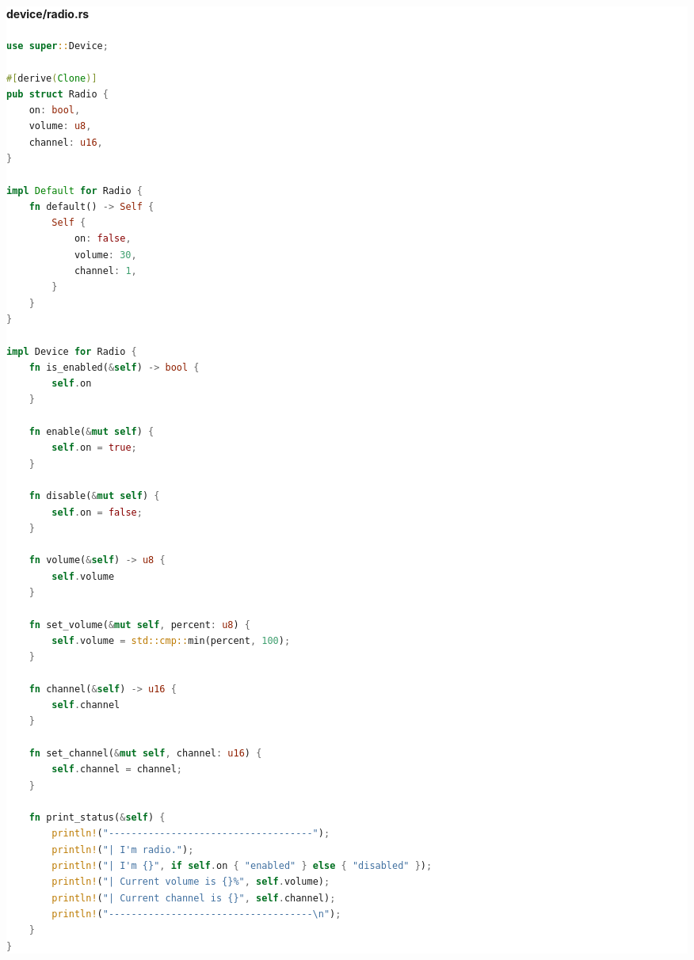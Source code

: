 #### device/radio.rs
```Rust
use super::Device;

#[derive(Clone)]
pub struct Radio {
    on: bool,
    volume: u8,
    channel: u16,
}

impl Default for Radio {
    fn default() -> Self {
        Self {
            on: false,
            volume: 30,
            channel: 1,
        }
    }
}

impl Device for Radio {
    fn is_enabled(&self) -> bool {
        self.on
    }

    fn enable(&mut self) {
        self.on = true;
    }

    fn disable(&mut self) {
        self.on = false;
    }

    fn volume(&self) -> u8 {
        self.volume
    }

    fn set_volume(&mut self, percent: u8) {
        self.volume = std::cmp::min(percent, 100);
    }

    fn channel(&self) -> u16 {
        self.channel
    }

    fn set_channel(&mut self, channel: u16) {
        self.channel = channel;
    }

    fn print_status(&self) {
        println!("------------------------------------");
        println!("| I'm radio.");
        println!("| I'm {}", if self.on { "enabled" } else { "disabled" });
        println!("| Current volume is {}%", self.volume);
        println!("| Current channel is {}", self.channel);
        println!("------------------------------------\n");
    }
}
```
